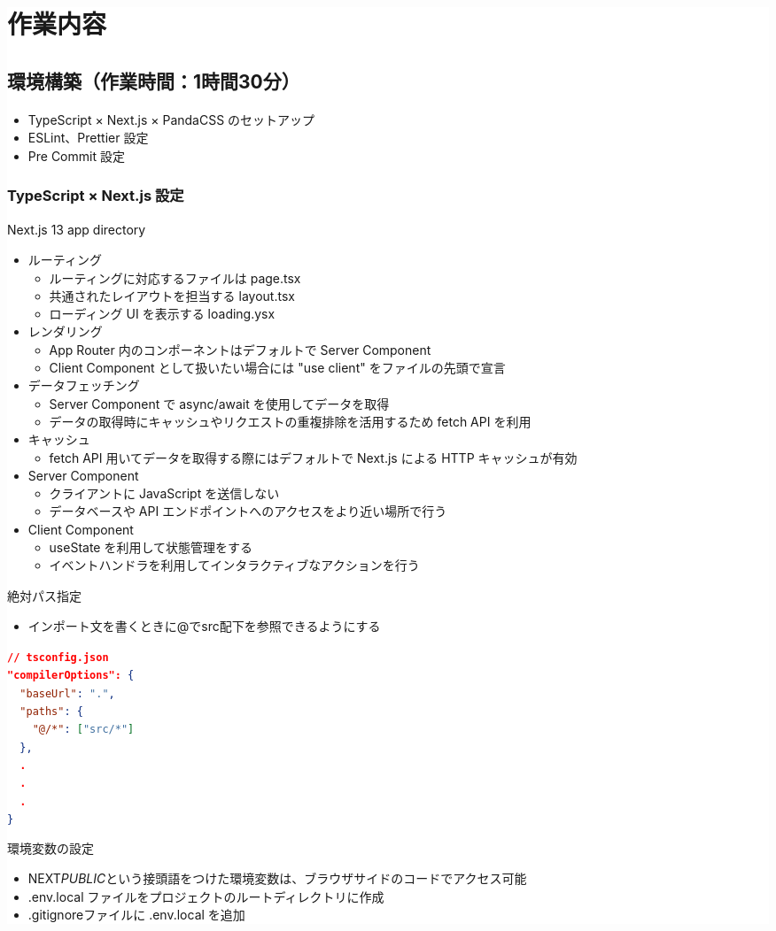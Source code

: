 # 作業内容

## 環境構築（作業時間：1時間30分）

- TypeScript × Next.js × PandaCSS のセットアップ
- ESLint、Prettier 設定
- Pre Commit 設定

### TypeScript × Next.js 設定

Next.js 13 app directory

- ルーティング
  - ルーティングに対応するファイルは page.tsx
  - 共通されたレイアウトを担当する layout.tsx
  - ローディング UI を表示する loading.ysx
- レンダリング
  - App Router 内のコンポーネントはデフォルトで Server Component
  - Client Component として扱いたい場合には "use client" をファイルの先頭で宣言
- データフェッチング
  - Server Component で async/await を使用してデータを取得
  - データの取得時にキャッシュやリクエストの重複排除を活用するため fetch API を利用
- キャッシュ
  - fetch API 用いてデータを取得する際にはデフォルトで Next.js による HTTP キャッシュが有効
- Server Component
  - クライアントに JavaScript を送信しない
  - データベースや API エンドポイントへのアクセスをより近い場所で行う
- Client Component
  - useState を利用して状態管理をする
  - イベントハンドラを利用してインタラクティブなアクションを行う

絶対パス指定

- インポート文を書くときに@でsrc配下を参照できるようにする

```json
// tsconfig.json
"compilerOptions": {
  "baseUrl": ".",
  "paths": {
    "@/*": ["src/*"]
  },
  .
  .
  .
}
```

環境変数の設定

- NEXT*PUBLIC*という接頭語をつけた環境変数は、ブラウザサイドのコードでアクセス可能
- .env.local ファイルをプロジェクトのルートディレクトリに作成
- .gitignoreファイルに .env.local を追加
